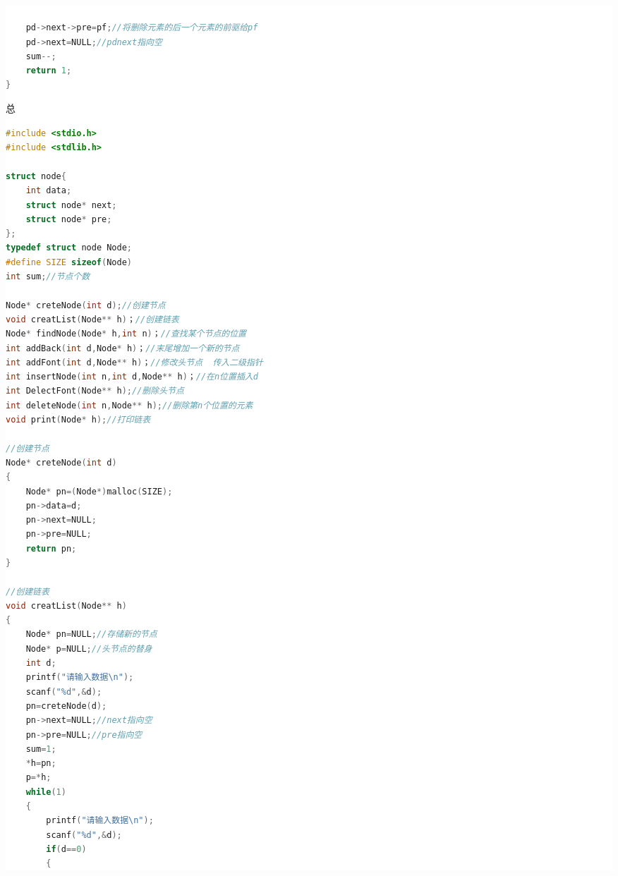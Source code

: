 ```c++
   
    pd->next->pre=pf;//将删除元素的后一个元素的前驱给pf
    pd->next=NULL;//pdnext指向空
    sum--;
    return 1;
}

```

总

```c++
#include <stdio.h>
#include <stdlib.h>
 
struct node{
    int data;
    struct node* next;
    struct node* pre;
};
typedef struct node Node;
#define SIZE sizeof(Node)
int sum;//节点个数
 
Node* creteNode(int d);//创建节点
void creatList(Node** h)；//创建链表
Node* findNode(Node* h,int n)；//查找某个节点的位置
int addBack(int d,Node* h)；//末尾增加一个新的节点
int addFont(int d,Node** h)；//修改头节点  传入二级指针
int insertNode(int n,int d,Node** h)；//在n位置插入d
int DelectFont(Node** h);//删除头节点
int deleteNode(int n,Node** h);//删除第n个位置的元素
void print(Node* h);//打印链表
 
//创建节点
Node* creteNode(int d)
{
    Node* pn=(Node*)malloc(SIZE);
    pn->data=d;
    pn->next=NULL;
    pn->pre=NULL;
    return pn;
}
 
//创建链表
void creatList(Node** h)
{
    Node* pn=NULL;//存储新的节点
    Node* p=NULL;//头节点的替身
    int d;
    printf("请输入数据\n");
    scanf("%d",&d);
    pn=creteNode(d);
    pn->next=NULL;//next指向空
    pn->pre=NULL;//pre指向空
    sum=1;
    *h=pn;
    p=*h;
    while(1)
    {
        printf("请输入数据\n");
        scanf("%d",&d);
        if(d==0)
        {
```